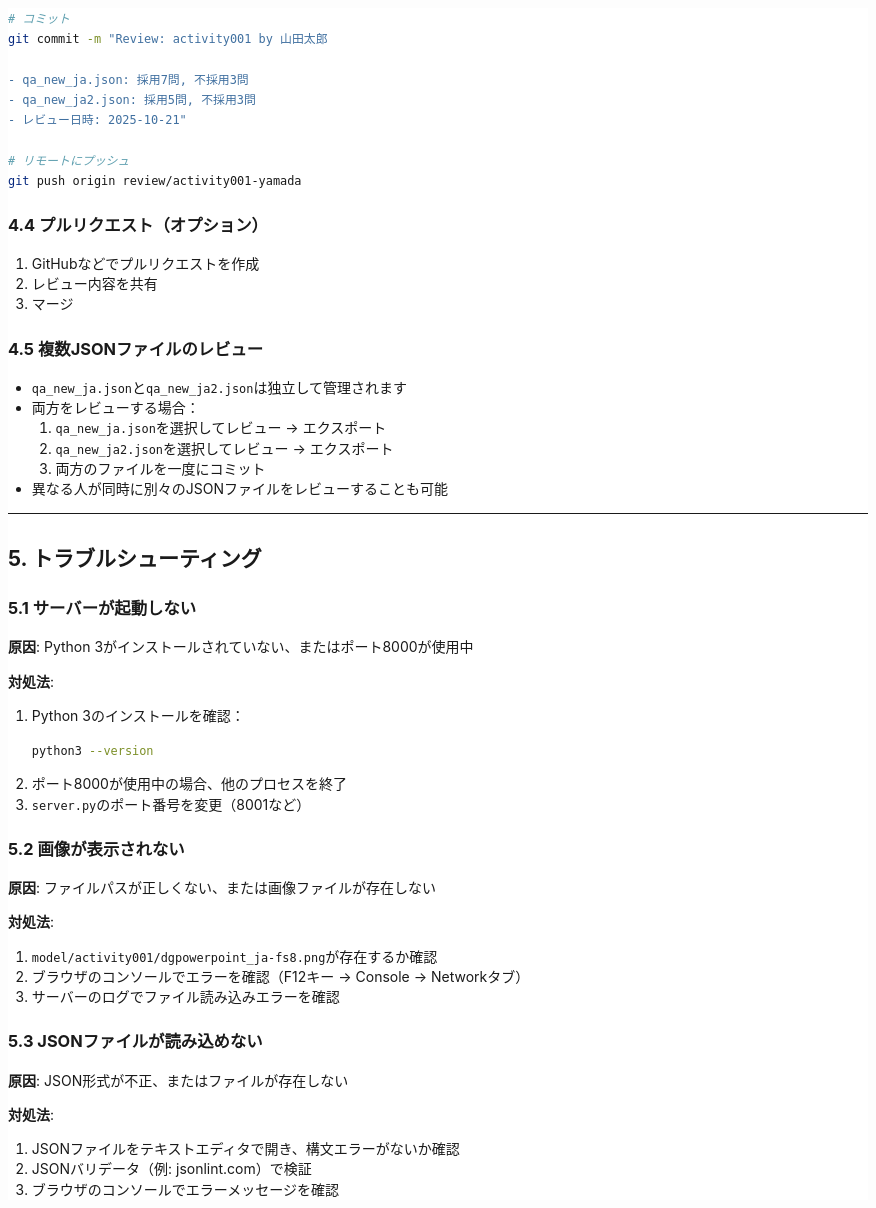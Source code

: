 ```bash
# コミット
git commit -m "Review: activity001 by 山田太郎

- qa_new_ja.json: 採用7問, 不採用3問
- qa_new_ja2.json: 採用5問, 不採用3問
- レビュー日時: 2025-10-21"

# リモートにプッシュ
git push origin review/activity001-yamada
```

### 4.4 プルリクエスト（オプション）
1. GitHubなどでプルリクエストを作成
2. レビュー内容を共有
3. マージ

### 4.5 複数JSONファイルのレビュー
- `qa_new_ja.json`と`qa_new_ja2.json`は独立して管理されます
- 両方をレビューする場合：
  1. `qa_new_ja.json`を選択してレビュー → エクスポート
  2. `qa_new_ja2.json`を選択してレビュー → エクスポート
  3. 両方のファイルを一度にコミット
- 異なる人が同時に別々のJSONファイルをレビューすることも可能

---

## 5. トラブルシューティング

### 5.1 サーバーが起動しない
**原因**: Python 3がインストールされていない、またはポート8000が使用中

**対処法**:
1. Python 3のインストールを確認：
   ```bash
   python3 --version
   ```
2. ポート8000が使用中の場合、他のプロセスを終了
3. `server.py`のポート番号を変更（8001など）

### 5.2 画像が表示されない
**原因**: ファイルパスが正しくない、または画像ファイルが存在しない

**対処法**:
1. `model/activity001/dgpowerpoint_ja-fs8.png`が存在するか確認
2. ブラウザのコンソールでエラーを確認（F12キー → Console → Networkタブ）
3. サーバーのログでファイル読み込みエラーを確認

### 5.3 JSONファイルが読み込めない
**原因**: JSON形式が不正、またはファイルが存在しない

**対処法**:
1. JSONファイルをテキストエディタで開き、構文エラーがないか確認
2. JSONバリデータ（例: jsonlint.com）で検証
3. ブラウザのコンソールでエラーメッセージを確認
